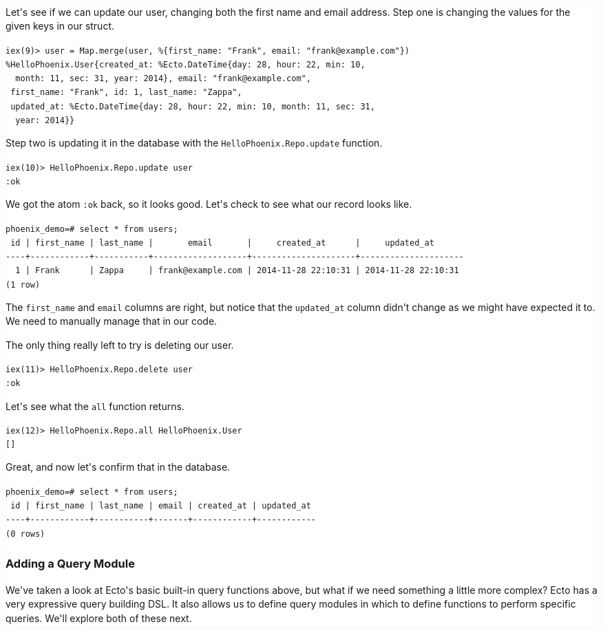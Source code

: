 Let's see if we can update our user, changing both the first name and email address. Step one is changing the values for the given keys in our struct.

```console
iex(9)> user = Map.merge(user, %{first_name: "Frank", email: "frank@example.com"})
%HelloPhoenix.User{created_at: %Ecto.DateTime{day: 28, hour: 22, min: 10,
  month: 11, sec: 31, year: 2014}, email: "frank@example.com",
 first_name: "Frank", id: 1, last_name: "Zappa",
 updated_at: %Ecto.DateTime{day: 28, hour: 22, min: 10, month: 11, sec: 31,
  year: 2014}}
```
Step two is updating it in the database with the `HelloPhoenix.Repo.update` function.

```console
iex(10)> HelloPhoenix.Repo.update user
:ok
```
We got the atom `:ok` back, so it looks good. Let's check to see what our record looks like.

```console
phoenix_demo=# select * from users;
 id | first_name | last_name |       email       |     created_at      |     updated_at
----+------------+-----------+-------------------+---------------------+---------------------
  1 | Frank      | Zappa     | frank@example.com | 2014-11-28 22:10:31 | 2014-11-28 22:10:31
(1 row)
```
The `first_name` and `email` columns are right, but notice that the `updated_at` column didn't change as we might have expected it to. We need to manually manage that in our code.

The only thing really left to try is deleting our user.

```console
iex(11)> HelloPhoenix.Repo.delete user
:ok
```
Let's see what the `all` function returns.

```console
iex(12)> HelloPhoenix.Repo.all HelloPhoenix.User
[]
```
Great, and now let's confirm that in the database.

```console
phoenix_demo=# select * from users;
 id | first_name | last_name | email | created_at | updated_at
----+------------+-----------+-------+------------+------------
(0 rows)
```

### Adding a Query Module

We've taken a look at Ecto's basic built-in query functions above, but what if we need something a little more complex? Ecto has a very expressive query building DSL. It also allows us to define query modules in which to define functions to perform specific queries. We'll explore both of these next.
